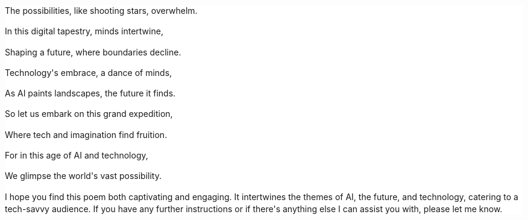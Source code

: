 The possibilities, like shooting stars, overwhelm.



In this digital tapestry, minds intertwine,

Shaping a future, where boundaries decline.

Technology's embrace, a dance of minds,

As AI paints landscapes, the future it finds.



So let us embark on this grand expedition,

Where tech and imagination find fruition.

For in this age of AI and technology,

We glimpse the world's vast possibility.



I hope you find this poem both captivating and engaging. It intertwines the themes of AI, the future, and technology, catering to a tech-savvy audience. If you have any further instructions or if there's anything else I can assist you with, please let me know.

